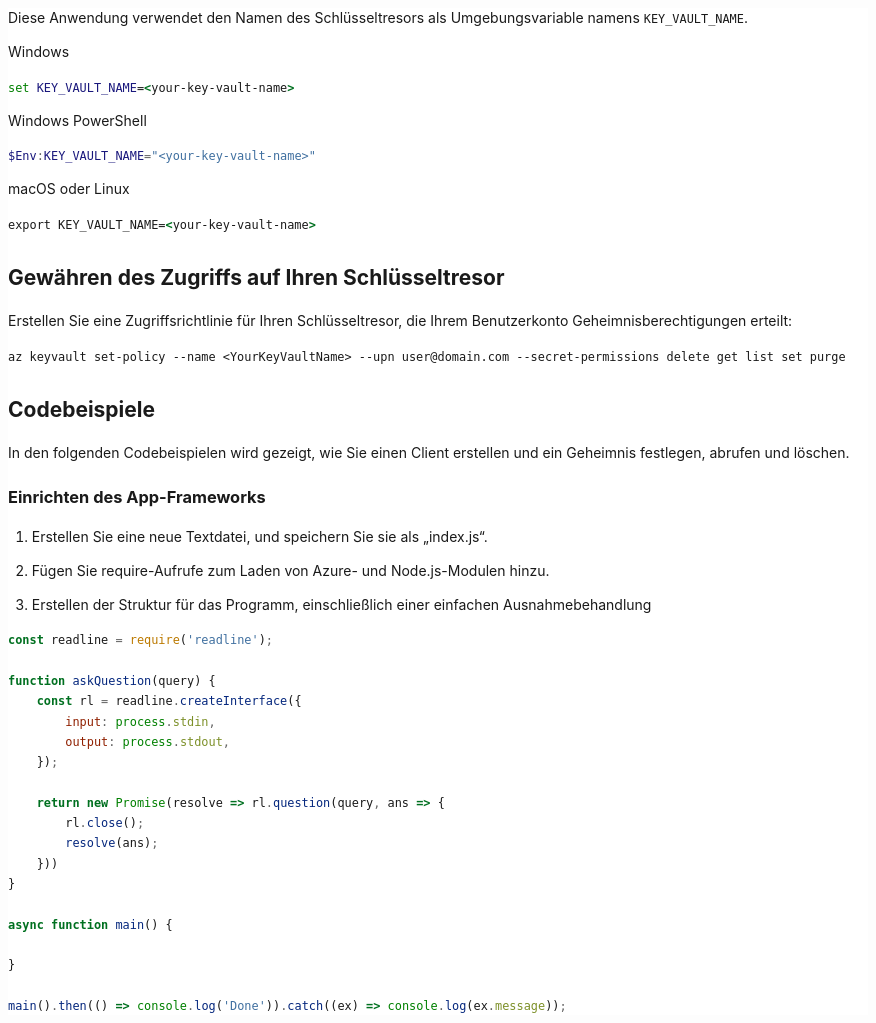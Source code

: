 Diese Anwendung verwendet den Namen des Schlüsseltresors als Umgebungsvariable namens `KEY_VAULT_NAME`.

Windows
```cmd
set KEY_VAULT_NAME=<your-key-vault-name>
````
Windows PowerShell
```powershell
$Env:KEY_VAULT_NAME="<your-key-vault-name>"
```

macOS oder Linux
```cmd
export KEY_VAULT_NAME=<your-key-vault-name>
```

## <a name="grant-access-to-your-key-vault"></a>Gewähren des Zugriffs auf Ihren Schlüsseltresor

Erstellen Sie eine Zugriffsrichtlinie für Ihren Schlüsseltresor, die Ihrem Benutzerkonto Geheimnisberechtigungen erteilt:

```azurecli
az keyvault set-policy --name <YourKeyVaultName> --upn user@domain.com --secret-permissions delete get list set purge
```

## <a name="code-examples"></a>Codebeispiele

In den folgenden Codebeispielen wird gezeigt, wie Sie einen Client erstellen und ein Geheimnis festlegen, abrufen und löschen. 

### <a name="set-up-the-app-framework"></a>Einrichten des App-Frameworks

1. Erstellen Sie eine neue Textdatei, und speichern Sie sie als „index.js“.

1. Fügen Sie require-Aufrufe zum Laden von Azure- und Node.js-Modulen hinzu.

1. Erstellen der Struktur für das Programm, einschließlich einer einfachen Ausnahmebehandlung

```javascript
const readline = require('readline');

function askQuestion(query) {
    const rl = readline.createInterface({
        input: process.stdin,
        output: process.stdout,
    });

    return new Promise(resolve => rl.question(query, ans => {
        rl.close();
        resolve(ans);
    }))
}

async function main() {
    
}

main().then(() => console.log('Done')).catch((ex) => console.log(ex.message));
```
